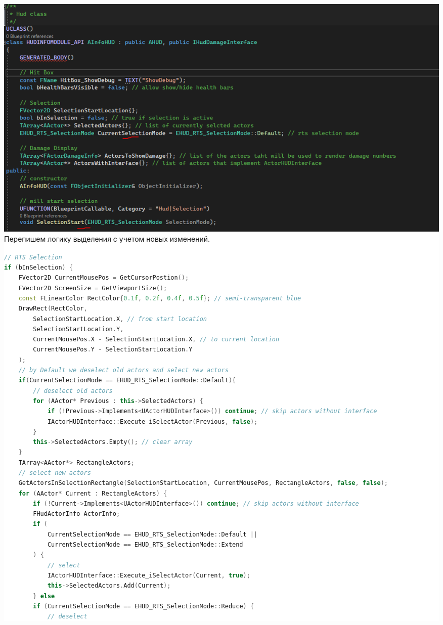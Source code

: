 ![3bcdca19160daec29d7aa2c2ae6239f8.png](../images/3bcdca19160daec29d7aa2c2ae6239f8.png)
Перепишем логику выделения с учетом новых изменений.
```cpp
// RTS Selection
if (bInSelection) {
    FVector2D CurrentMousePos = GetCursorPostion();
    FVector2D ScreenSize = GetViewportSize();
    const FLinearColor RectColor{0.1f, 0.2f, 0.4f, 0.5f}; // semi-transparent blue
    DrawRect(RectColor,
        SelectionStartLocation.X, // from start location
        SelectionStartLocation.Y,
        CurrentMousePos.X - SelectionStartLocation.X, // to current location
        CurrentMousePos.Y - SelectionStartLocation.Y
    );
    // by Default we deselect old actors and select new actors
    if(CurrentSelectionMode == EHUD_RTS_SelectionMode::Default){
        // deselect old actors
        for (AActor* Previous : this->SelectedActors) {
            if (!Previous->Implements<UActorHUDInterface>()) continue; // skip actors without interface
            IActorHUDInterface::Execute_iSelectActor(Previous, false);
        }
        this->SelectedActors.Empty(); // clear array
    }
    TArray<AActor*> RectangleActors;
    // select new actors
    GetActorsInSelectionRectangle(SelectionStartLocation, CurrentMousePos, RectangleActors, false, false);
    for (AActor* Current : RectangleActors) {
        if (!Current->Implements<UActorHUDInterface>()) continue; // skip actors without interface
        FHudActorInfo ActorInfo;
        if (
            CurrentSelectionMode == EHUD_RTS_SelectionMode::Default ||
            CurrentSelectionMode == EHUD_RTS_SelectionMode::Extend
        ) {
            // select
            IActorHUDInterface::Execute_iSelectActor(Current, true);
            this->SelectedActors.Add(Current);
        } else
        if (CurrentSelectionMode == EHUD_RTS_SelectionMode::Reduce) {
            // deselect
```